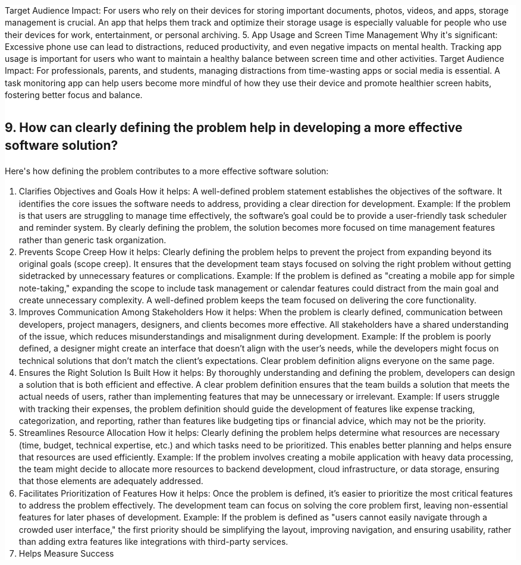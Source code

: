 Target Audience Impact: For users who rely on their devices for storing important documents, photos, videos, and apps, storage management is crucial. An app that helps them track and optimize their storage usage is especially valuable for people who use their devices for work, entertainment, or personal archiving.
5. App Usage and Screen Time Management
Why it's significant: Excessive phone use can lead to distractions, reduced productivity, and even negative impacts on mental health. Tracking app usage is important for users who want to maintain a healthy balance between screen time and other activities.
Target Audience Impact: For professionals, parents, and students, managing distractions from time-wasting apps or social media is essential. A task monitoring app can help users become more mindful of how they use their device and promote healthier screen habits, fostering better focus and balance.

## 9. How can clearly defining the problem help in developing a more effective software solution?

Here's how defining the problem contributes to a more effective software solution:

1. Clarifies Objectives and Goals
How it helps: A well-defined problem statement establishes the objectives of the software. It identifies the core issues the software needs to address, providing a clear direction for development.
Example: If the problem is that users are struggling to manage time effectively, the software’s goal could be to provide a user-friendly task scheduler and reminder system. By clearly defining the problem, the solution becomes more focused on time management features rather than generic task organization.
2. Prevents Scope Creep
How it helps: Clearly defining the problem helps to prevent the project from expanding beyond its original goals (scope creep). It ensures that the development team stays focused on solving the right problem without getting sidetracked by unnecessary features or complications.
Example: If the problem is defined as "creating a mobile app for simple note-taking," expanding the scope to include task management or calendar features could distract from the main goal and create unnecessary complexity. A well-defined problem keeps the team focused on delivering the core functionality.
3. Improves Communication Among Stakeholders
How it helps: When the problem is clearly defined, communication between developers, project managers, designers, and clients becomes more effective. All stakeholders have a shared understanding of the issue, which reduces misunderstandings and misalignment during development.
Example: If the problem is poorly defined, a designer might create an interface that doesn’t align with the user’s needs, while the developers might focus on technical solutions that don’t match the client’s expectations. Clear problem definition aligns everyone on the same page.
4. Ensures the Right Solution Is Built
How it helps: By thoroughly understanding and defining the problem, developers can design a solution that is both efficient and effective. A clear problem definition ensures that the team builds a solution that meets the actual needs of users, rather than implementing features that may be unnecessary or irrelevant.
Example: If users struggle with tracking their expenses, the problem definition should guide the development of features like expense tracking, categorization, and reporting, rather than features like budgeting tips or financial advice, which may not be the priority.
5. Streamlines Resource Allocation
How it helps: Clearly defining the problem helps determine what resources are necessary (time, budget, technical expertise, etc.) and which tasks need to be prioritized. This enables better planning and helps ensure that resources are used efficiently.
Example: If the problem involves creating a mobile application with heavy data processing, the team might decide to allocate more resources to backend development, cloud infrastructure, or data storage, ensuring that those elements are adequately addressed.
6. Facilitates Prioritization of Features
How it helps: Once the problem is defined, it’s easier to prioritize the most critical features to address the problem effectively. The development team can focus on solving the core problem first, leaving non-essential features for later phases of development.
Example: If the problem is defined as "users cannot easily navigate through a crowded user interface," the first priority should be simplifying the layout, improving navigation, and ensuring usability, rather than adding extra features like integrations with third-party services.
7. Helps Measure Success